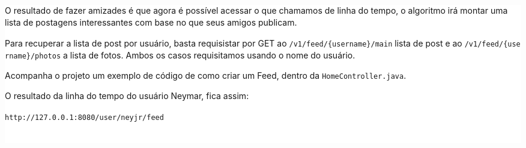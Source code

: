 O resultado de fazer amizades é que agora é possível acessar o que chamamos de linha do tempo, o algoritmo irá montar uma lista de postagens interessantes com base no que seus amigos publicam.

Para recuperar a lista de post por usuário, basta requisistar por GET ao `/v1/feed/{username}/main`  lista de post e ao `/v1/feed/{username}/photos` a lista de fotos. Ambos os casos requisitamos usando o nome do usuário. 

Acompanha o projeto um exemplo de código de como criar um Feed, dentro da `HomeController.java`.

O resultado  da linha do tempo do usuário Neymar, fica assim:

`http://127.0.0.1:8080/user/neyjr/feed`

<img src="file:///home/nomedousuario/.config/marktext/images/2020-08-30-00-33-13-image.png" title="" alt="" data-align="center">
